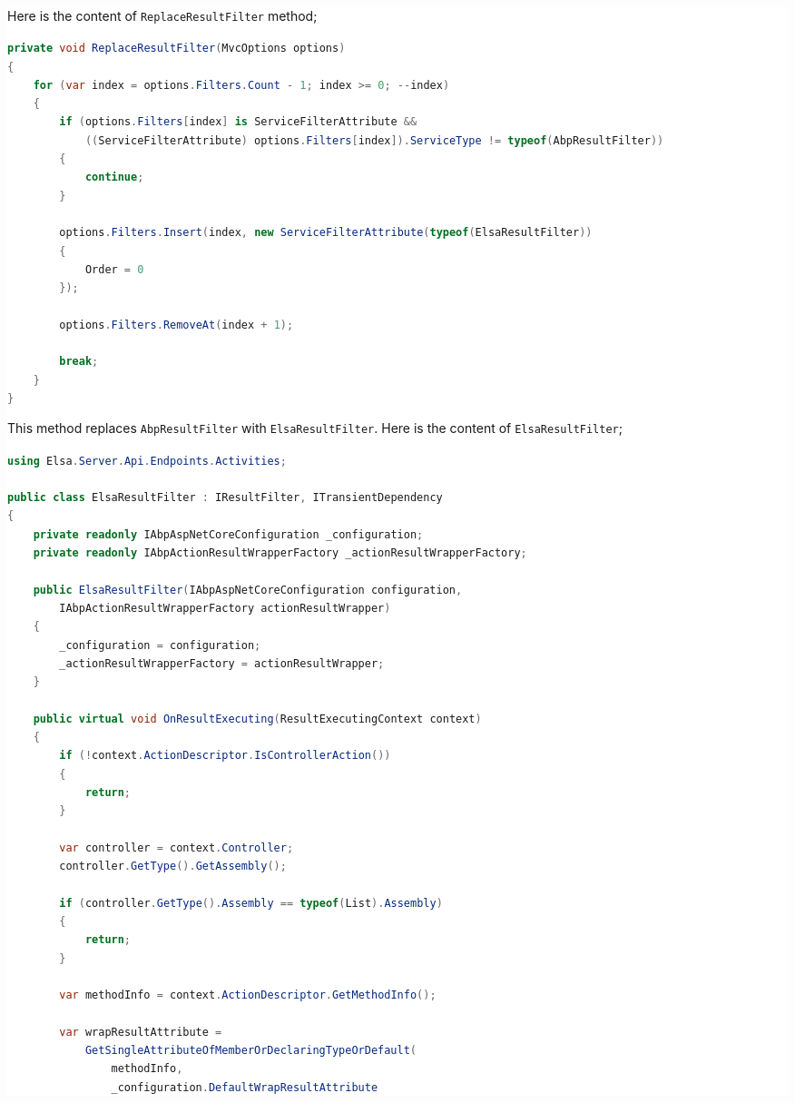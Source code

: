Here is the content of `ReplaceResultFilter` method;

```c#
private void ReplaceResultFilter(MvcOptions options)
{
    for (var index = options.Filters.Count - 1; index >= 0; --index)
    {
        if (options.Filters[index] is ServiceFilterAttribute &&
            ((ServiceFilterAttribute) options.Filters[index]).ServiceType != typeof(AbpResultFilter))
        {
            continue;
        }

        options.Filters.Insert(index, new ServiceFilterAttribute(typeof(ElsaResultFilter))
        {
            Order = 0
        });

        options.Filters.RemoveAt(index + 1);

        break;
    }
}
```

This method replaces `AbpResultFilter` with `ElsaResultFilter`. Here is the content of `ElsaResultFilter`;

```c#
using Elsa.Server.Api.Endpoints.Activities;

public class ElsaResultFilter : IResultFilter, ITransientDependency
{
    private readonly IAbpAspNetCoreConfiguration _configuration;
    private readonly IAbpActionResultWrapperFactory _actionResultWrapperFactory;

    public ElsaResultFilter(IAbpAspNetCoreConfiguration configuration, 
        IAbpActionResultWrapperFactory actionResultWrapper)
    {
        _configuration = configuration;
        _actionResultWrapperFactory = actionResultWrapper;
    }

    public virtual void OnResultExecuting(ResultExecutingContext context)
    {
        if (!context.ActionDescriptor.IsControllerAction())
        {
            return;
        }

        var controller = context.Controller;
        controller.GetType().GetAssembly();

        if (controller.GetType().Assembly == typeof(List).Assembly)
        {
            return;
        }
        
        var methodInfo = context.ActionDescriptor.GetMethodInfo();
        
        var wrapResultAttribute =
            GetSingleAttributeOfMemberOrDeclaringTypeOrDefault(
                methodInfo,
                _configuration.DefaultWrapResultAttribute
```